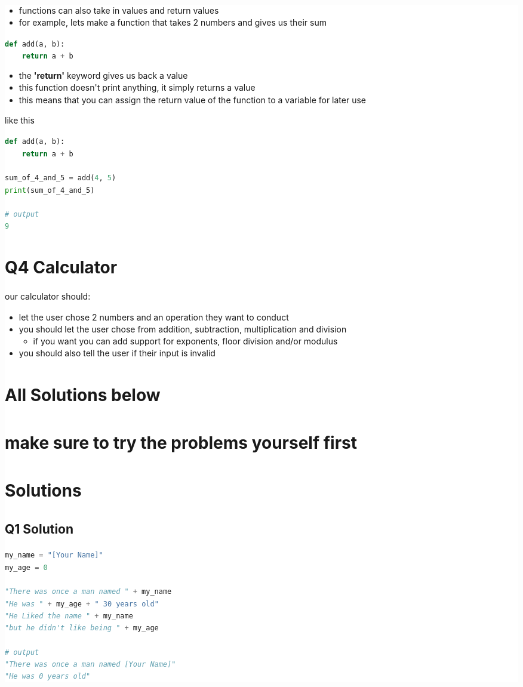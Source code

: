 - functions can also take in values and return values
- for example, lets make a function that takes 2 numbers and gives us their sum

```python
def add(a, b):
	return a + b
```
- the **'return'** keyword gives us back a value
- this function doesn't print anything, it simply returns a value
- this means that you can assign the return value of the function to a variable for later use

like this

```python
def add(a, b):
	return a + b

sum_of_4_and_5 = add(4, 5)
print(sum_of_4_and_5)

# output
9
```

# Q4 Calculator
our calculator should:
- let the user chose 2 numbers and an operation they want to conduct
- you should let the user chose from addition, subtraction, multiplication and division
    - if you want you can add support for exponents, floor division and/or modulus
- you should also tell the user if their input is invalid

# All Solutions below

#
#
#
#
#

# make sure to try the problems yourself first

#
#
#
#
#

# Solutions

## Q1 Solution
```python
my_name = "[Your Name]"
my_age = 0

"There was once a man named " + my_name
"He was " + my_age + " 30 years old"
"He Liked the name " + my_name
"but he didn't like being " + my_age

# output
"There was once a man named [Your Name]"
"He was 0 years old"
```